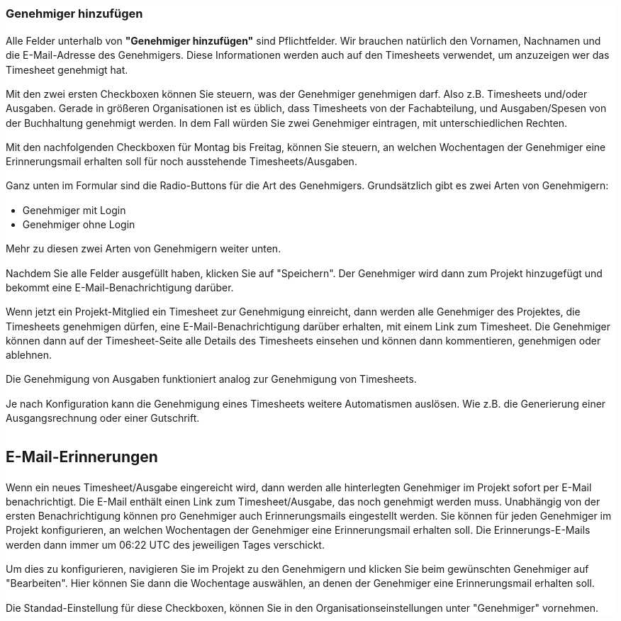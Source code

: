 ### Genehmiger hinzufügen

Alle Felder unterhalb von **"Genehmiger hinzufügen"** sind Pflichtfelder. Wir brauchen natürlich den Vornamen, Nachnamen und die E-Mail-Adresse des Genehmigers. 
Diese Informationen werden auch auf den Timesheets verwendet, um anzuzeigen wer das Timesheet genehmigt hat. 

Mit den zwei ersten Checkboxen können Sie steuern, was der Genehmiger genehmigen darf. 
Also z.B. Timesheets und/oder Ausgaben.
Gerade in größeren Organisationen ist es üblich, dass Timesheets von der Fachabteilung, und Ausgaben/Spesen von der Buchhaltung genehmigt werden. 
In dem Fall würden Sie zwei Genehmiger eintragen, mit unterschiedlichen Rechten.

Mit den nachfolgenden Checkboxen für Montag bis Freitag, können Sie steuern, an welchen Wochentagen der Genehmiger eine Erinnerungsmail erhalten soll für noch ausstehende Timesheets/Ausgaben.

Ganz unten im Formular sind die Radio-Buttons für die Art des Genehmigers. Grundsätzlich gibt es zwei Arten von Genehmigern:

 - Genehmiger mit Login
 - Genehmiger ohne Login

Mehr zu diesen zwei Arten von Genehmigern weiter unten.

Nachdem Sie alle Felder ausgefüllt haben, klicken Sie auf "Speichern". Der Genehmiger wird dann zum Projekt hinzugefügt und bekommt eine E-Mail-Benachrichtigung darüber.

Wenn jetzt ein Projekt-Mitglied ein Timesheet zur Genehmigung einreicht, dann werden alle Genehmiger des Projektes,
die Timesheets genehmigen dürfen, eine E-Mail-Benachrichtigung darüber erhalten, mit einem Link
zum Timesheet. 
Die Genehmiger können dann auf der Timesheet-Seite alle Details des Timesheets einsehen und können dann kommentieren, genehmigen oder ablehnen.

Die Genehmigung von Ausgaben funktioniert analog zur Genehmigung von Timesheets.

Je nach Konfiguration kann die Genehmigung eines Timesheets weitere Automatismen auslösen. Wie z.B. die Generierung einer Ausgangsrechnung oder einer Gutschrift.

## E-Mail-Erinnerungen

Wenn ein neues Timesheet/Ausgabe eingereicht wird, dann werden alle hinterlegten Genehmiger im Projekt sofort per E-Mail benachrichtigt. 
Die E-Mail enthält einen Link zum Timesheet/Ausgabe, das noch genehmigt werden muss.
Unabhängig von der ersten Benachrichtigung können pro Genehmiger auch Erinnerungsmails eingestellt werden.
Sie können für jeden Genehmiger im Projekt konfigurieren, an welchen Wochentagen der Genehmiger eine Erinnerungsmail erhalten soll. 
Die Erinnerungs-E-Mails werden dann immer um 06:22 UTC des jeweiligen Tages verschickt.

Um dies zu konfigurieren, navigieren Sie im Projekt zu den Genehmigern und klicken Sie beim gewünschten Genehmiger auf "Bearbeiten". 
Hier können Sie dann die Wochentage auswählen, an denen der Genehmiger eine Erinnerungsmail erhalten soll.

Die Standad-Einstellung für diese Checkboxen, können Sie in den Organisationseinstellungen unter "Genehmiger" vornehmen.
